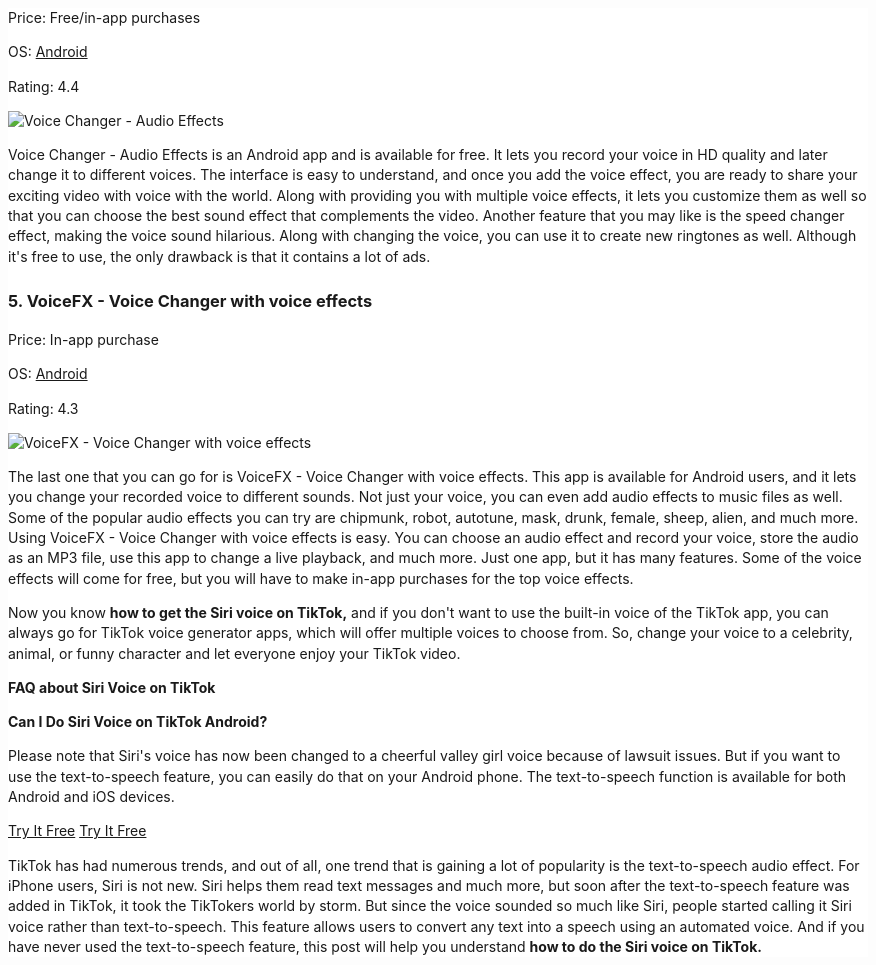 Price: Free/in-app purchases

OS: [Android](https://play.google.com/store/apps/details?id=com.supereffect.voicechanger)

Rating: 4.4

![Voice Changer - Audio Effects](https://images.wondershare.com/filmora/article-images/voice-changer-audio-effects.jpg)

Voice Changer - Audio Effects is an Android app and is available for free. It lets you record your voice in HD quality and later change it to different voices. The interface is easy to understand, and once you add the voice effect, you are ready to share your exciting video with voice with the world. Along with providing you with multiple voice effects, it lets you customize them as well so that you can choose the best sound effect that complements the video. Another feature that you may like is the speed changer effect, making the voice sound hilarious. Along with changing the voice, you can use it to create new ringtones as well. Although it's free to use, the only drawback is that it contains a lot of ads.

### 5. VoiceFX - Voice Changer with voice effects

Price: In-app purchase

OS: [Android](https://play.google.com/store/apps/details?id=com.mobzapp.voicefx)

Rating: 4.3

![VoiceFX - Voice Changer with voice effects](https://images.wondershare.com/filmora/article-images/voicefx-voice-changer-with-voice-effects.jpg)

The last one that you can go for is VoiceFX - Voice Changer with voice effects. This app is available for Android users, and it lets you change your recorded voice to different sounds. Not just your voice, you can even add audio effects to music files as well. Some of the popular audio effects you can try are chipmunk, robot, autotune, mask, drunk, female, sheep, alien, and much more. Using VoiceFX - Voice Changer with voice effects is easy. You can choose an audio effect and record your voice, store the audio as an MP3 file, use this app to change a live playback, and much more. Just one app, but it has many features. Some of the voice effects will come for free, but you will have to make in-app purchases for the top voice effects.

Now you know **how to get the Siri voice on TikTok,** and if you don't want to use the built-in voice of the TikTok app, you can always go for TikTok voice generator apps, which will offer multiple voices to choose from. So, change your voice to a celebrity, animal, or funny character and let everyone enjoy your TikTok video.

**FAQ about Siri Voice on TikTok**

**Can I Do Siri Voice on TikTok Android?**

Please note that Siri's voice has now been changed to a cheerful valley girl voice because of lawsuit issues. But if you want to use the text-to-speech feature, you can easily do that on your Android phone. The text-to-speech function is available for both Android and iOS devices.

[Try It Free](https://tools.techidaily.com/wondershare/filmora/download/) [Try It Free](https://tools.techidaily.com/wondershare/filmora/download/)

TikTok has had numerous trends, and out of all, one trend that is gaining a lot of popularity is the text-to-speech audio effect. For iPhone users, Siri is not new. Siri helps them read text messages and much more, but soon after the text-to-speech feature was added in TikTok, it took the TikTokers world by storm. But since the voice sounded so much like Siri, people started calling it Siri voice rather than text-to-speech. This feature allows users to convert any text into a speech using an automated voice. And if you have never used the text-to-speech feature, this post will help you understand **how to do the Siri voice on TikTok.**
